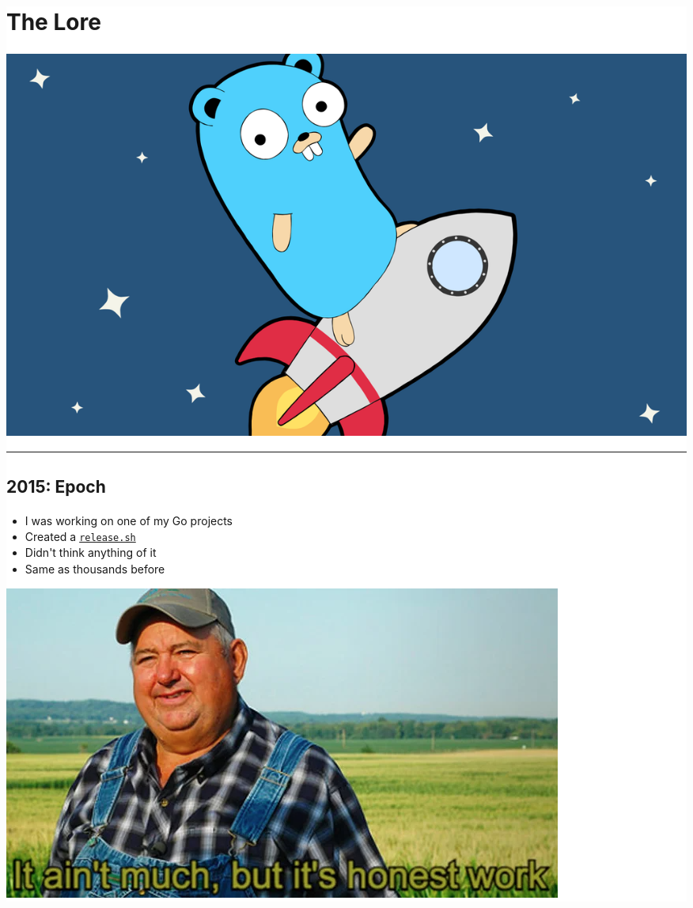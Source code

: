 
# The Lore

![](./presentation2.png)

---

## 2015: Epoch

- I was working on one of my Go projects
- Created a [`release.sh`](https://github.com/getantibody/antibody/commit/5d06dae0c78d1655fc243183f96d8a0a7a3cc197)
- Didn't think anything of it
- Same as thousands before

![fit right](much.png)
